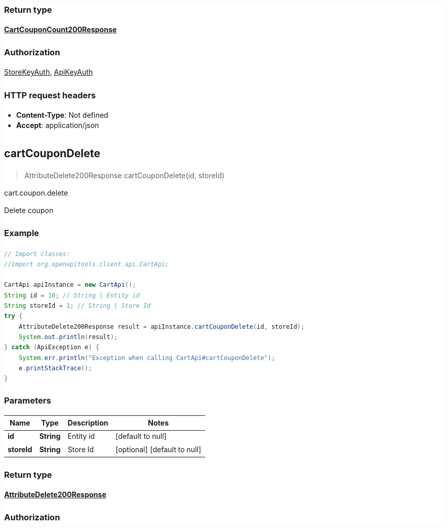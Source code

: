 ### Return type

[**CartCouponCount200Response**](CartCouponCount200Response.md)

### Authorization

[StoreKeyAuth](../README.md#StoreKeyAuth), [ApiKeyAuth](../README.md#ApiKeyAuth)

### HTTP request headers

- **Content-Type**: Not defined
- **Accept**: application/json


## cartCouponDelete

> AttributeDelete200Response cartCouponDelete(id, storeId)

cart.coupon.delete

Delete coupon

### Example

```java
// Import classes:
//import org.openapitools.client.api.CartApi;

CartApi apiInstance = new CartApi();
String id = 10; // String | Entity id
String storeId = 1; // String | Store Id
try {
    AttributeDelete200Response result = apiInstance.cartCouponDelete(id, storeId);
    System.out.println(result);
} catch (ApiException e) {
    System.err.println("Exception when calling CartApi#cartCouponDelete");
    e.printStackTrace();
}
```

### Parameters


Name | Type | Description  | Notes
------------- | ------------- | ------------- | -------------
 **id** | **String**| Entity id | [default to null]
 **storeId** | **String**| Store Id | [optional] [default to null]

### Return type

[**AttributeDelete200Response**](AttributeDelete200Response.md)

### Authorization
